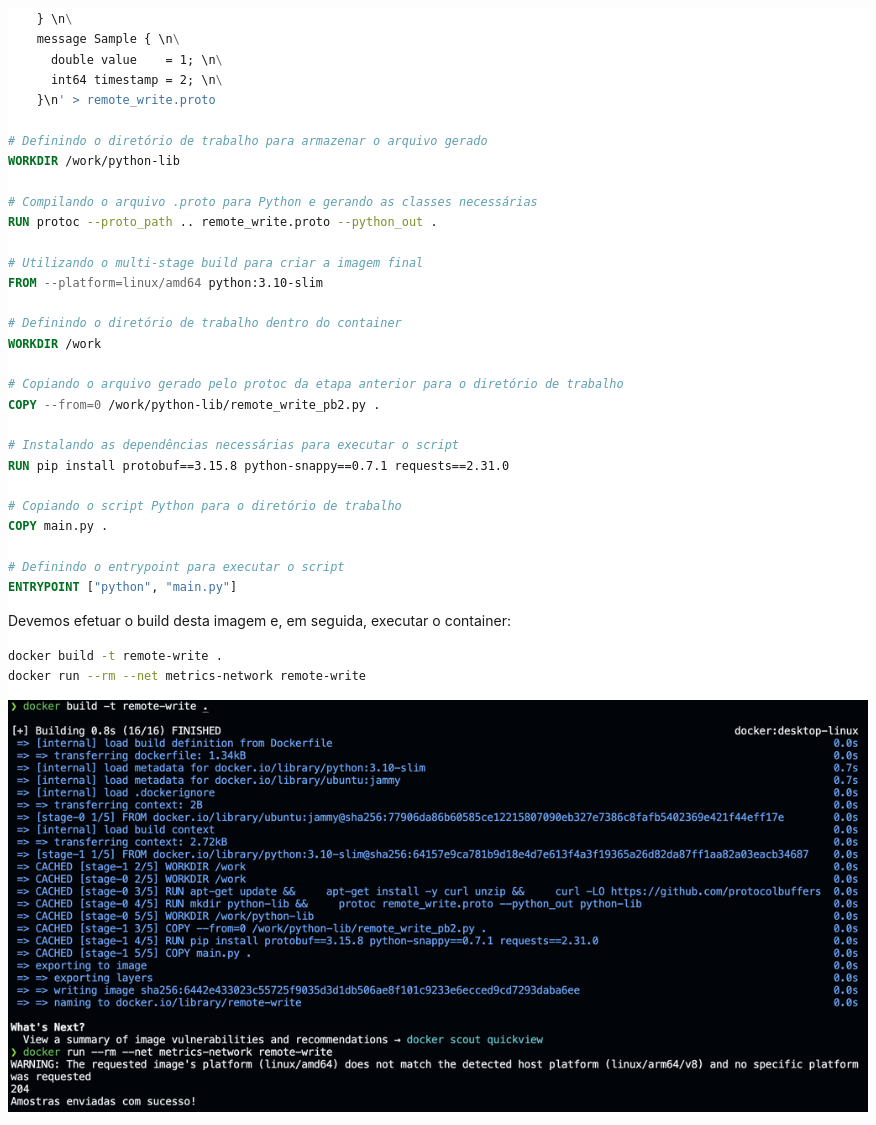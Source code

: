 ```Dockerfile
    } \n\
    message Sample { \n\
      double value    = 1; \n\
      int64 timestamp = 2; \n\
    }\n' > remote_write.proto

# Definindo o diretório de trabalho para armazenar o arquivo gerado
WORKDIR /work/python-lib

# Compilando o arquivo .proto para Python e gerando as classes necessárias
RUN protoc --proto_path .. remote_write.proto --python_out .

# Utilizando o multi-stage build para criar a imagem final
FROM --platform=linux/amd64 python:3.10-slim

# Definindo o diretório de trabalho dentro do container
WORKDIR /work

# Copiando o arquivo gerado pelo protoc da etapa anterior para o diretório de trabalho
COPY --from=0 /work/python-lib/remote_write_pb2.py .

# Instalando as dependências necessárias para executar o script
RUN pip install protobuf==3.15.8 python-snappy==0.7.1 requests==2.31.0

# Copiando o script Python para o diretório de trabalho
COPY main.py .

# Definindo o entrypoint para executar o script
ENTRYPOINT ["python", "main.py"]
```

Devemos efetuar o build desta imagem e, em seguida, executar o container:

```bash
docker build -t remote-write .
docker run --rm --net metrics-network remote-write
```

![Docker Remote Write](images/docker_run_remote_write.png)
